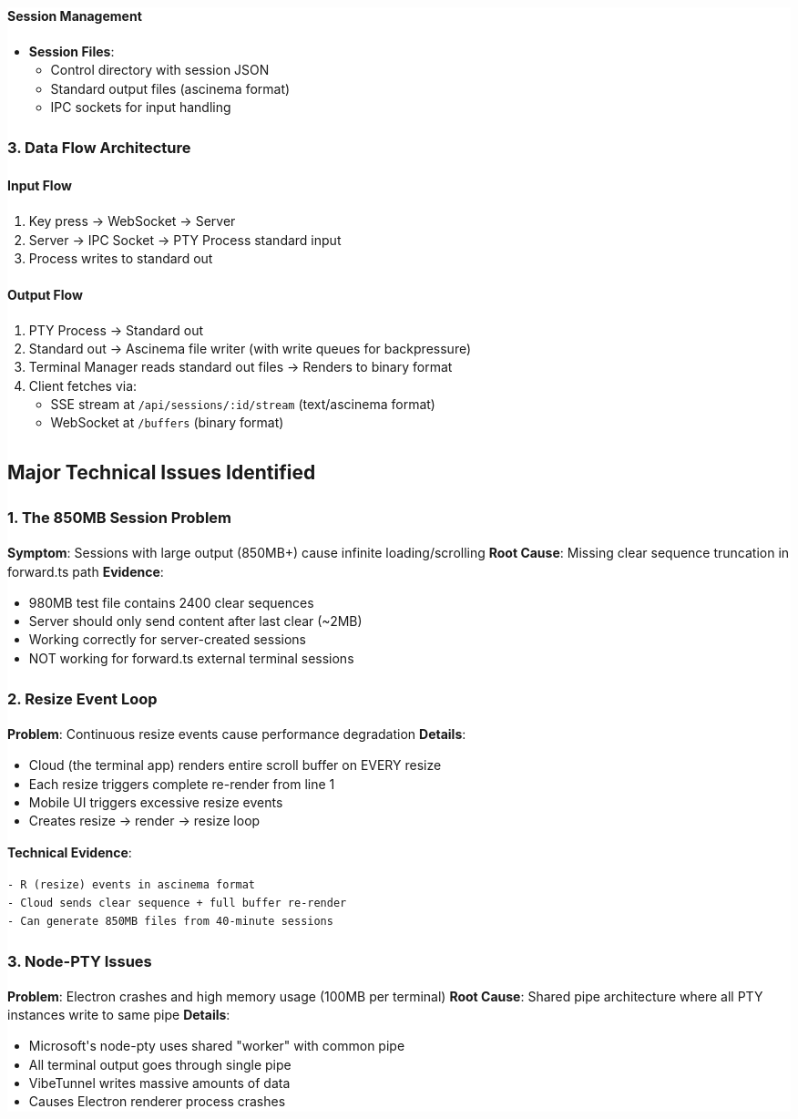 #### Session Management
- **Session Files**: 
  - Control directory with session JSON
  - Standard output files (ascinema format)
  - IPC sockets for input handling

### 3. Data Flow Architecture

#### Input Flow
1. Key press → WebSocket → Server
2. Server → IPC Socket → PTY Process standard input
3. Process writes to standard out

#### Output Flow
1. PTY Process → Standard out
2. Standard out → Ascinema file writer (with write queues for backpressure)
3. Terminal Manager reads standard out files → Renders to binary format
4. Client fetches via:
   - SSE stream at `/api/sessions/:id/stream` (text/ascinema format)
   - WebSocket at `/buffers` (binary format)

## Major Technical Issues Identified

### 1. The 850MB Session Problem
**Symptom**: Sessions with large output (850MB+) cause infinite loading/scrolling
**Root Cause**: Missing clear sequence truncation in forward.ts path
**Evidence**: 
- 980MB test file contains 2400 clear sequences
- Server should only send content after last clear (~2MB)
- Working correctly for server-created sessions
- NOT working for forward.ts external terminal sessions

### 2. Resize Event Loop
**Problem**: Continuous resize events cause performance degradation
**Details**:
- Cloud (the terminal app) renders entire scroll buffer on EVERY resize
- Each resize triggers complete re-render from line 1
- Mobile UI triggers excessive resize events
- Creates resize → render → resize loop

**Technical Evidence**:
```
- R (resize) events in ascinema format
- Cloud sends clear sequence + full buffer re-render
- Can generate 850MB files from 40-minute sessions
```

### 3. Node-PTY Issues
**Problem**: Electron crashes and high memory usage (100MB per terminal)
**Root Cause**: Shared pipe architecture where all PTY instances write to same pipe
**Details**:
- Microsoft's node-pty uses shared "worker" with common pipe
- All terminal output goes through single pipe
- VibeTunnel writes massive amounts of data
- Causes Electron renderer process crashes
